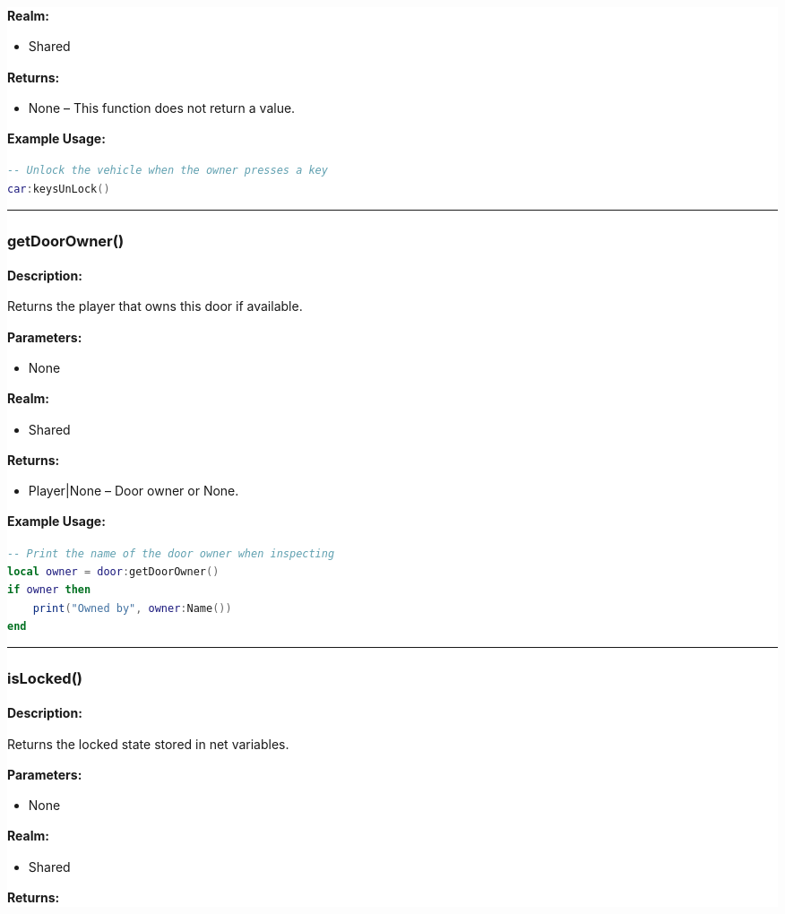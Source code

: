 **Realm:**

* Shared

**Returns:**

* None – This function does not return a value.

**Example Usage:**

```lua
-- Unlock the vehicle when the owner presses a key
car:keysUnLock()
```
---

### getDoorOwner()

**Description:**

Returns the player that owns this door if available.

**Parameters:**

* None

**Realm:**

* Shared

**Returns:**

* Player|None – Door owner or None.

**Example Usage:**

```lua
-- Print the name of the door owner when inspecting
local owner = door:getDoorOwner()
if owner then
    print("Owned by", owner:Name())
end
```
---

### isLocked()

**Description:**

Returns the locked state stored in net variables.

**Parameters:**

* None

**Realm:**

* Shared

**Returns:**
